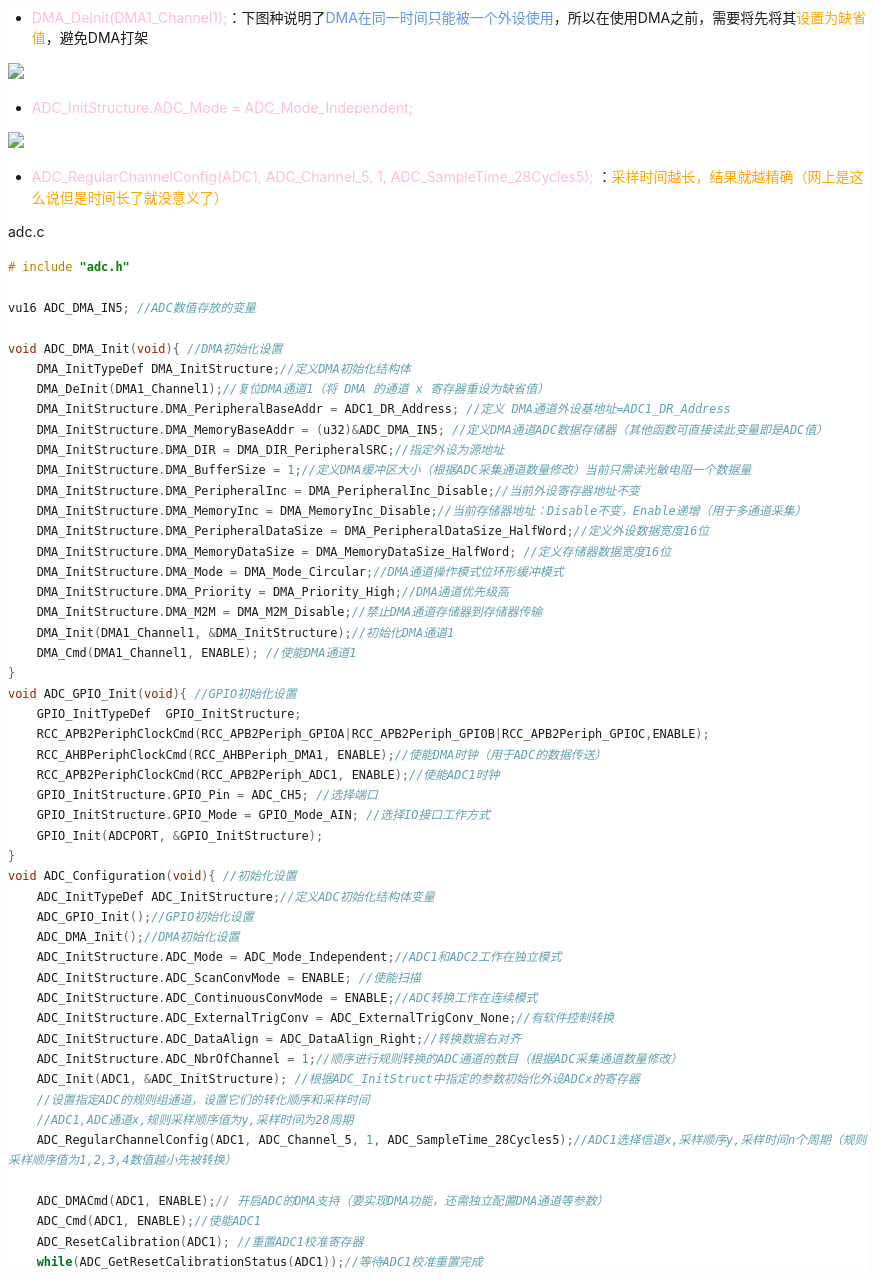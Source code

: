 - <font color='pink'>DMA_DeInit(DMA1_Channel1);</font>：下图种说明了<font color='cornflowerblue'>DMA在同一时间只能被一个外设使用</font>，所以在使用DMA之前，需要将先将其<font color='orange'>设置为缺省值</font>，避免DMA打架

![](https://image-1309791158.cos.ap-guangzhou.myqcloud.com/其他/202205011610010.jpg)

- <font color='pink'>ADC_InitStructure.ADC_Mode = ADC_Mode_Independent;</font>

![](https://image-1309791158.cos.ap-guangzhou.myqcloud.com/其他/202205011613026.jpg)

- <font color='pink'>ADC_RegularChannelConfig(ADC1, ADC_Channel_5, 1, ADC_SampleTime_28Cycles5);</font> ：<font color='orange'>采样时间越长，结果就越精确（网上是这么说但是时间长了就没意义了）</font>

adc.c
```cpp
# include "adc.h"

vu16 ADC_DMA_IN5; //ADC数值存放的变量

void ADC_DMA_Init(void){ //DMA初始化设置
	DMA_InitTypeDef DMA_InitStructure;//定义DMA初始化结构体
	DMA_DeInit(DMA1_Channel1);//复位DMA通道1（将 DMA 的通道 x 寄存器重设为缺省值）
	DMA_InitStructure.DMA_PeripheralBaseAddr = ADC1_DR_Address; //定义 DMA通道外设基地址=ADC1_DR_Address
	DMA_InitStructure.DMA_MemoryBaseAddr = (u32)&ADC_DMA_IN5; //定义DMA通道ADC数据存储器（其他函数可直接读此变量即是ADC值）
	DMA_InitStructure.DMA_DIR = DMA_DIR_PeripheralSRC;//指定外设为源地址
	DMA_InitStructure.DMA_BufferSize = 1;//定义DMA缓冲区大小（根据ADC采集通道数量修改）当前只需读光敏电阻一个数据量
	DMA_InitStructure.DMA_PeripheralInc = DMA_PeripheralInc_Disable;//当前外设寄存器地址不变
	DMA_InitStructure.DMA_MemoryInc = DMA_MemoryInc_Disable;//当前存储器地址：Disable不变，Enable递增（用于多通道采集）
	DMA_InitStructure.DMA_PeripheralDataSize = DMA_PeripheralDataSize_HalfWord;//定义外设数据宽度16位
	DMA_InitStructure.DMA_MemoryDataSize = DMA_MemoryDataSize_HalfWord; //定义存储器数据宽度16位
	DMA_InitStructure.DMA_Mode = DMA_Mode_Circular;//DMA通道操作模式位环形缓冲模式
	DMA_InitStructure.DMA_Priority = DMA_Priority_High;//DMA通道优先级高
	DMA_InitStructure.DMA_M2M = DMA_M2M_Disable;//禁止DMA通道存储器到存储器传输
	DMA_Init(DMA1_Channel1, &DMA_InitStructure);//初始化DMA通道1
	DMA_Cmd(DMA1_Channel1, ENABLE); //使能DMA通道1
}
void ADC_GPIO_Init(void){ //GPIO初始化设置
	GPIO_InitTypeDef  GPIO_InitStructure; 	
    RCC_APB2PeriphClockCmd(RCC_APB2Periph_GPIOA|RCC_APB2Periph_GPIOB|RCC_APB2Periph_GPIOC,ENABLE);       
	RCC_AHBPeriphClockCmd(RCC_AHBPeriph_DMA1, ENABLE);//使能DMA时钟（用于ADC的数据传送）
	RCC_APB2PeriphClockCmd(RCC_APB2Periph_ADC1, ENABLE);//使能ADC1时钟
    GPIO_InitStructure.GPIO_Pin = ADC_CH5; //选择端口                        
    GPIO_InitStructure.GPIO_Mode = GPIO_Mode_AIN; //选择IO接口工作方式       
	GPIO_Init(ADCPORT, &GPIO_InitStructure);			
}
void ADC_Configuration(void){ //初始化设置
	ADC_InitTypeDef ADC_InitStructure;//定义ADC初始化结构体变量
	ADC_GPIO_Init();//GPIO初始化设置
	ADC_DMA_Init();//DMA初始化设置
	ADC_InitStructure.ADC_Mode = ADC_Mode_Independent;//ADC1和ADC2工作在独立模式
	ADC_InitStructure.ADC_ScanConvMode = ENABLE; //使能扫描
	ADC_InitStructure.ADC_ContinuousConvMode = ENABLE;//ADC转换工作在连续模式
	ADC_InitStructure.ADC_ExternalTrigConv = ADC_ExternalTrigConv_None;//有软件控制转换
	ADC_InitStructure.ADC_DataAlign = ADC_DataAlign_Right;//转换数据右对齐
	ADC_InitStructure.ADC_NbrOfChannel = 1;//顺序进行规则转换的ADC通道的数目（根据ADC采集通道数量修改）
	ADC_Init(ADC1, &ADC_InitStructure); //根据ADC_InitStruct中指定的参数初始化外设ADCx的寄存器
	//设置指定ADC的规则组通道，设置它们的转化顺序和采样时间
	//ADC1,ADC通道x,规则采样顺序值为y,采样时间为28周期		 
	ADC_RegularChannelConfig(ADC1, ADC_Channel_5, 1, ADC_SampleTime_28Cycles5);//ADC1选择信道x,采样顺序y,采样时间n个周期（规则采样顺序值为1,2,3,4数值越小先被转换）

	ADC_DMACmd(ADC1, ENABLE);// 开启ADC的DMA支持（要实现DMA功能，还需独立配置DMA通道等参数）
	ADC_Cmd(ADC1, ENABLE);//使能ADC1
	ADC_ResetCalibration(ADC1); //重置ADC1校准寄存器
	while(ADC_GetResetCalibrationStatus(ADC1));//等待ADC1校准重置完成
```